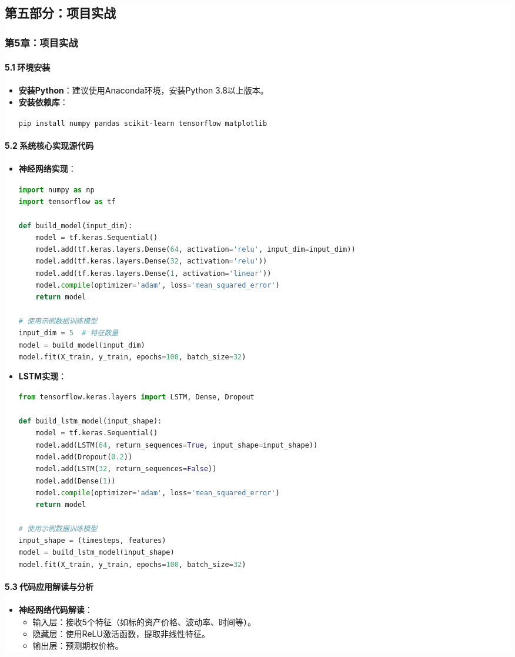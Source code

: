 
## 第五部分：项目实战

### 第5章：项目实战

#### 5.1 环境安装
- **安装Python**：建议使用Anaconda环境，安装Python 3.8以上版本。
- **安装依赖库**：
  ```bash
  pip install numpy pandas scikit-learn tensorflow matplotlib
  ```

#### 5.2 系统核心实现源代码
- **神经网络实现**：
  ```python
  import numpy as np
  import tensorflow as tf

  def build_model(input_dim):
      model = tf.keras.Sequential()
      model.add(tf.keras.layers.Dense(64, activation='relu', input_dim=input_dim))
      model.add(tf.keras.layers.Dense(32, activation='relu'))
      model.add(tf.keras.layers.Dense(1, activation='linear'))
      model.compile(optimizer='adam', loss='mean_squared_error')
      return model

  # 使用示例数据训练模型
  input_dim = 5  # 特征数量
  model = build_model(input_dim)
  model.fit(X_train, y_train, epochs=100, batch_size=32)
  ```

- **LSTM实现**：
  ```python
  from tensorflow.keras.layers import LSTM, Dense, Dropout

  def build_lstm_model(input_shape):
      model = tf.keras.Sequential()
      model.add(LSTM(64, return_sequences=True, input_shape=input_shape))
      model.add(Dropout(0.2))
      model.add(LSTM(32, return_sequences=False))
      model.add(Dense(1))
      model.compile(optimizer='adam', loss='mean_squared_error')
      return model

  # 使用示例数据训练模型
  input_shape = (timesteps, features)
  model = build_lstm_model(input_shape)
  model.fit(X_train, y_train, epochs=100, batch_size=32)
  ```

#### 5.3 代码应用解读与分析
- **神经网络代码解读**：
  - 输入层：接收5个特征（如标的资产价格、波动率、时间等）。
  - 隐藏层：使用ReLU激活函数，提取非线性特征。
  - 输出层：预测期权价格。
